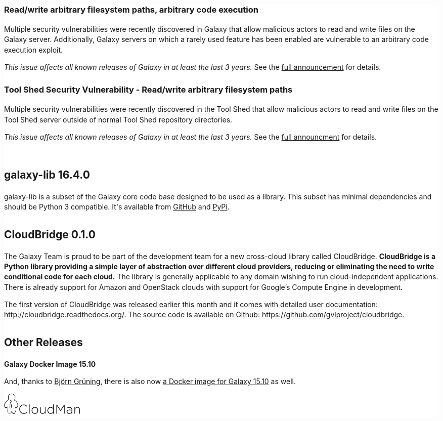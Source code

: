 <div class='indent'>

### Read/write arbitrary filesystem paths, arbitrary code execution

Multiple security vulnerabilities were recently discovered in Galaxy that allow malicious actors to read and write files on the Galaxy server. Additionally, Galaxy servers on which a rarely used feature has been enabled are vulnerable to an arbitrary code execution exploit.  

*This issue affects all known releases of Galaxy in at least the last 3 years.*  See the [full announcement](http://dev.list.galaxyproject.org/Galaxy-Security-Vulnerability-Read-write-arbitrary-filesystem-paths-arbitrary-code-execution-td4668936.html) for details.

### Tool Shed Security Vulnerability - Read/write arbitrary filesystem paths

Multiple security vulnerabilities were recently discovered in the Tool Shed that allow malicious actors to read and write files on the Tool Shed server outside of normal Tool Shed repository directories. 

*This issue affects all known releases of Galaxy in at least the last 3 years.*  See the [full announcment](http://dev.list.galaxyproject.org/Galaxy-Tool-Shed-Security-Vulnerability-Read-write-arbitrary-filesystem-paths-td4668935.html) for details.
<br /><br /></div></div>

## galaxy-lib 16.4.0

galaxy-lib is a subset of the Galaxy core code base designed to be used as a library. This subset has minimal dependencies and should be Python 3 compatible.  It's available from [GitHub](https://github.com/galaxyproject/galaxy-lib) and [PyPi](https://pypi.python.org/pypi/galaxy-lib).

## CloudBridge 0.1.0

The Galaxy Team is proud to be part of the development team for a new cross-cloud library called CloudBridge. **CloudBridge is a Python library providing a simple layer of abstraction over different cloud providers, reducing or eliminating the need to write conditional code for each cloud.** The library is generally applicable to any domain wishing to run cloud-independent applications. There is already support for Amazon and OpenStack clouds with support for Google’s Compute Engine in development. 

The first version of CloudBridge was released earlier this month and it comes with detailed user documentation: http://cloudbridge.readthedocs.org/. The source code is available on Github: https://github.com/gvlproject/cloudbridge.

## Other Releases

**Galaxy Docker Image 15.10**

And, thanks to [Björn Grüning](https://github.com/bgruening), there is also now [a Docker image for Galaxy 15.10](https://github.com/bgruening/docker-galaxy-stable/releases/tag/15.10) as well.  



<div class='right'><a href='/src/cloudman/index.md'><img src="/src/images/logos/CloudManWideBlackLogo.png" alt="CloudMan" width="150" /></a></div>
